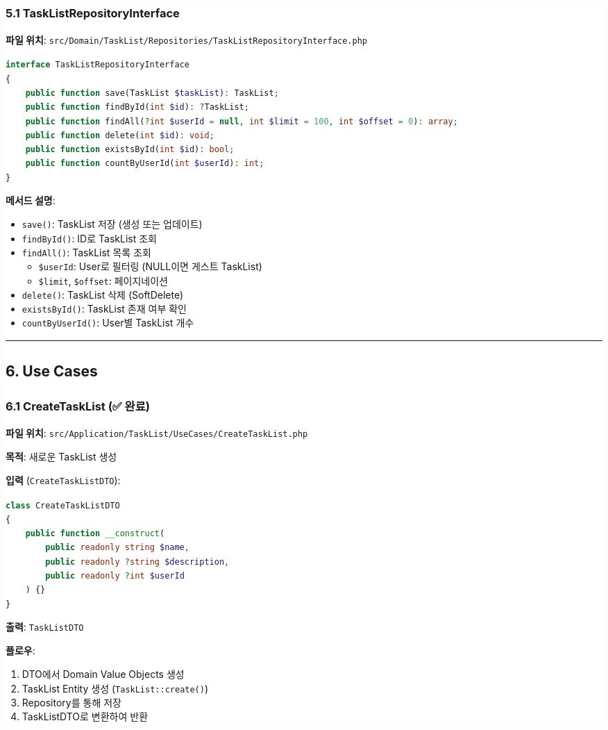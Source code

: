 ### 5.1 TaskListRepositoryInterface

**파일 위치**: `src/Domain/TaskList/Repositories/TaskListRepositoryInterface.php`

```php
interface TaskListRepositoryInterface
{
    public function save(TaskList $taskList): TaskList;
    public function findById(int $id): ?TaskList;
    public function findAll(?int $userId = null, int $limit = 100, int $offset = 0): array;
    public function delete(int $id): void;
    public function existsById(int $id): bool;
    public function countByUserId(int $userId): int;
}
```

**메서드 설명**:
- `save()`: TaskList 저장 (생성 또는 업데이트)
- `findById()`: ID로 TaskList 조회
- `findAll()`: TaskList 목록 조회
  - `$userId`: User로 필터링 (NULL이면 게스트 TaskList)
  - `$limit`, `$offset`: 페이지네이션
- `delete()`: TaskList 삭제 (SoftDelete)
- `existsById()`: TaskList 존재 여부 확인
- `countByUserId()`: User별 TaskList 개수

---

## 6. Use Cases

### 6.1 CreateTaskList (✅ 완료)

**파일 위치**: `src/Application/TaskList/UseCases/CreateTaskList.php`

**목적**: 새로운 TaskList 생성

**입력** (`CreateTaskListDTO`):
```php
class CreateTaskListDTO
{
    public function __construct(
        public readonly string $name,
        public readonly ?string $description,
        public readonly ?int $userId
    ) {}
}
```

**출력**: `TaskListDTO`

**플로우**:
1. DTO에서 Domain Value Objects 생성
2. TaskList Entity 생성 (`TaskList::create()`)
3. Repository를 통해 저장
4. TaskListDTO로 변환하여 반환
